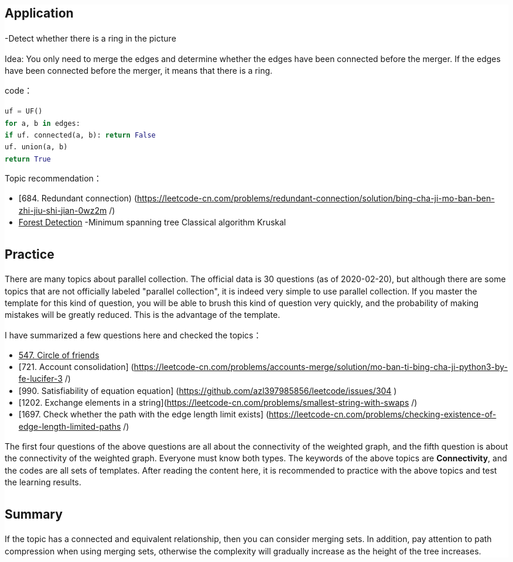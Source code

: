 ## Application

-Detect whether there is a ring in the picture

Idea: You only need to merge the edges and determine whether the edges have been connected before the merger. If the edges have been connected before the merger, it means that there is a ring.

code：

```py
uf = UF()
for a, b in edges:
if uf. connected(a, b): return False
uf. union(a, b)
return True
```

Topic recommendation：

- [684. Redundant connection) (https://leetcode-cn.com/problems/redundant-connection/solution/bing-cha-ji-mo-ban-ben-zhi-jiu-shi-jian-0wz2m /)
- [Forest Detection](https://binarysearch.com/problems/Forest-Detection) -Minimum spanning tree Classical algorithm Kruskal

## Practice

There are many topics about parallel collection. The official data is 30 questions (as of 2020-02-20), but although there are some topics that are not officially labeled "parallel collection", it is indeed very simple to use parallel collection. If you master the template for this kind of question, you will be able to brush this kind of question very quickly, and the probability of making mistakes will be greatly reduced. This is the advantage of the template.

I have summarized a few questions here and checked the topics：

- [547. Circle of friends](../problems/547.friend-circles.md)
- [721. Account consolidation] (https://leetcode-cn.com/problems/accounts-merge/solution/mo-ban-ti-bing-cha-ji-python3-by-fe-lucifer-3 /)
- [990. Satisfiability of equation equation] (https://github.com/azl397985856/leetcode/issues/304 )
- [1202. Exchange elements in a string](https://leetcode-cn.com/problems/smallest-string-with-swaps /)
- [1697. Check whether the path with the edge length limit exists] (https://leetcode-cn.com/problems/checking-existence-of-edge-length-limited-paths /)

The first four questions of the above questions are all about the connectivity of the weighted graph, and the fifth question is about the connectivity of the weighted graph. Everyone must know both types. The keywords of the above topics are **Connectivity**, and the codes are all sets of templates. After reading the content here, it is recommended to practice with the above topics and test the learning results.

## Summary

If the topic has a connected and equivalent relationship, then you can consider merging sets. In addition, pay attention to path compression when using merging sets, otherwise the complexity will gradually increase as the height of the tree increases.
